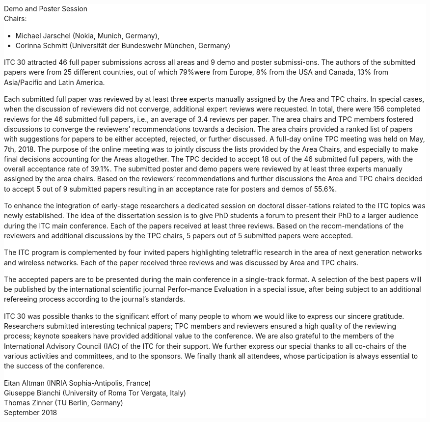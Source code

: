 


Demo and Poster Session<br/>
Chairs:

  * Michael Jarschel (Nokia, Munich, Germany),
  * Corinna Schmitt (Universität der Bundeswehr München, Germany)



ITC 30 attracted 46 full paper submissions across all areas and 9 demo and poster submissi-ons. The authors of the submitted papers were from 25 different countries, out of which 79%were from Europe, 8% from the USA and Canada, 13% from Asia/Pacific and Latin America.

Each submitted full paper was reviewed by at least three experts manually assigned by the Area and TPC chairs. In special cases, when the discussion of reviewers did not converge, additional expert reviews were requested. In total, there were 156 completed reviews for the 46 submitted full papers, i.e., an average of 3.4 reviews per paper. The area chairs and TPC members fostered discussions to converge the reviewers’ recommendations towards a decision. The area chairs provided a ranked list of papers with suggestions for papers to be either accepted, rejected, or further discussed. A full-day online TPC meeting was held on May, 7th, 2018. The purpose of the online meeting was to jointly discuss the lists provided by the Area Chairs, and especially to make final decisions accounting for the Areas altogether. The TPC decided to accept 18 out of the 46 submitted full papers, with the overall acceptance rate of 39.1%. The submitted poster and demo papers were reviewed by at least three experts manually assigned by the area chairs. Based on the reviewers’ recommendations and further discussions the Area and TPC chairs decided to accept 5 out of 9 submitted papers resulting in an acceptance rate for posters and demos of 55.6%.

To enhance the integration of early-stage researchers a dedicated session on doctoral disser-tations related to the ITC topics was newly established. The idea of the dissertation session is to give PhD students a forum to present their PhD to a larger audience during the ITC main conference. Each of the papers received at least three reviews. Based on the recom-mendations of the reviewers and additional discussions by the TPC chairs, 5 papers out of 5 submitted papers were accepted.

The ITC program is complemented by four invited papers highlighting teletraffic research in the area of next generation networks and wireless networks. Each of the paper received three reviews and was discussed by Area and TPC chairs.

The accepted papers are to be presented during the main conference in a single-track format. A selection of the best papers will be published by the international scientific journal Perfor-mance Evaluation in a special issue, after being subject to an additional refereeing process according to the journal’s standards.

ITC 30 was possible thanks to the significant effort of many people to whom we would like to express our sincere gratitude. Researchers submitted interesting technical papers; TPC members and reviewers ensured a high quality of the reviewing process; keynote speakers have provided additional value to the conference. We are also grateful to the members of the International Advisory Council (IAC) of the ITC for their support. We further express our special thanks to all co-chairs of the various activities and committees, and to the sponsors. We finally thank all attendees, whose participation is always essential to the success of the conference.




Eitan Altman (INRIA Sophia-Antipolis, France)<br/>
Giuseppe Bianchi (University of Roma Tor Vergata, Italy)<br/>
Thomas Zinner (TU Berlin, Germany)<br/>
September 2018
